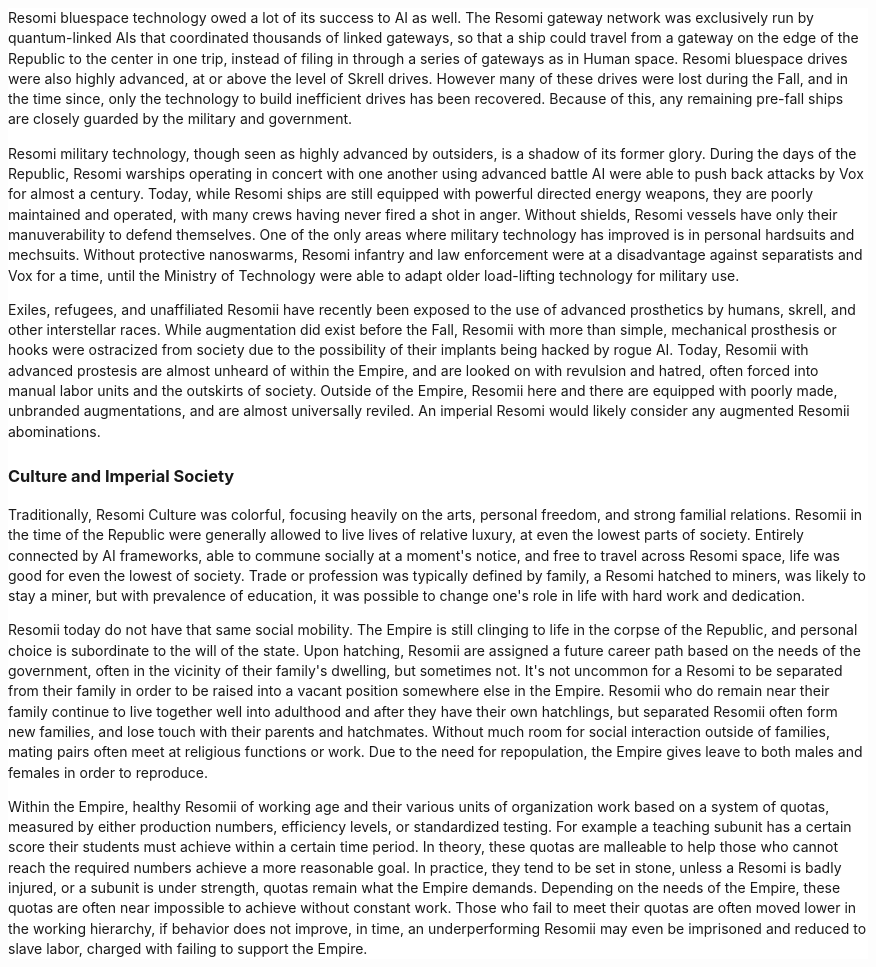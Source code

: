 Resomi bluespace technology owed a lot of its success to AI as well. The Resomi gateway network was exclusively run by quantum-linked AIs that coordinated thousands of linked gateways, so that a ship could travel from a gateway on the edge of the Republic to the center in one trip, instead of filing in through a series of gateways as in Human space. Resomi bluespace drives were also highly advanced, at or above the level of Skrell drives. However many of these drives were lost during the Fall, and in the time since, only the technology to build inefficient drives has been recovered. Because of this, any remaining pre-fall ships are closely guarded by the military and government.

Resomi military technology, though seen as highly advanced by outsiders, is a shadow of its former glory. During the days of the Republic, Resomi warships operating in concert with one another using advanced battle AI were able to push back attacks by Vox for almost a century. Today, while Resomi ships are still equipped with powerful directed energy weapons, they are poorly maintained and operated, with many crews having never fired a shot in anger. Without shields, Resomi vessels have only their manuverability to defend themselves. One of the only areas where military technology has improved is in personal hardsuits and mechsuits. Without protective nanoswarms, Resomi infantry and law enforcement were at a disadvantage against separatists and Vox for a time, until the Ministry of Technology were able to adapt older load-lifting technology for military use.

Exiles, refugees, and unaffiliated Resomii have recently been exposed to the use of advanced prosthetics by humans, skrell, and other interstellar races. While augmentation did exist before the Fall, Resomii with more than simple, mechanical prosthesis or hooks were ostracized from society due to the possibility of their implants being hacked by rogue AI. Today, Resomii with advanced prostesis are almost unheard of within the Empire, and are looked on with revulsion and hatred, often forced into manual labor units and the outskirts of society. Outside of the Empire, Resomii here and there are equipped with poorly made, unbranded augmentations, and are almost universally reviled. An imperial Resomi would likely consider any augmented Resomii abominations.

### Culture and Imperial Society

Traditionally, Resomi Culture was colorful, focusing heavily on the arts, personal freedom, and strong familial relations. Resomii in the time of the Republic were generally allowed to live lives of relative luxury, at even the lowest parts of society. Entirely connected by AI frameworks, able to commune socially at a moment's notice, and free to travel across Resomi space, life was good for even the lowest of society. Trade or profession was typically defined by family, a Resomi hatched to miners, was likely to stay a miner, but with prevalence of education, it was possible to change one's role in life with hard work and dedication.

Resomii today do not have that same social mobility. The Empire is still clinging to life in the corpse of the Republic, and personal choice is subordinate to the will of the state. Upon hatching, Resomii are assigned a future career path based on the needs of the government, often in the vicinity of their family's dwelling, but sometimes not. It's not uncommon for a Resomi to be separated from their family in order to be raised into a vacant position somewhere else in the Empire. Resomii who do remain near their family continue to live together well into adulthood and after they have their own hatchlings, but separated Resomii often form new families, and lose touch with their parents and hatchmates. Without much room for social interaction outside of families, mating pairs often meet at religious functions or work. Due to the need for repopulation, the Empire gives leave to both males and females in order to reproduce.

Within the Empire, healthy Resomii of working age and their various units of organization work based on a system of quotas, measured by either production numbers, efficiency levels, or standardized testing. For example a teaching subunit has a certain score their students must achieve within a certain time period. In theory, these quotas are malleable to help those who cannot reach the required numbers achieve a more reasonable goal. In practice, they tend to be set in stone, unless a Resomi is badly injured, or a subunit is under strength, quotas remain what the Empire demands. Depending on the needs of the Empire, these quotas are often near impossible to achieve without constant work. Those who fail to meet their quotas are often moved lower in the working hierarchy, if behavior does not improve, in time, an underperforming Resomii may even be imprisoned and reduced to slave labor, charged with failing to support the Empire. 
